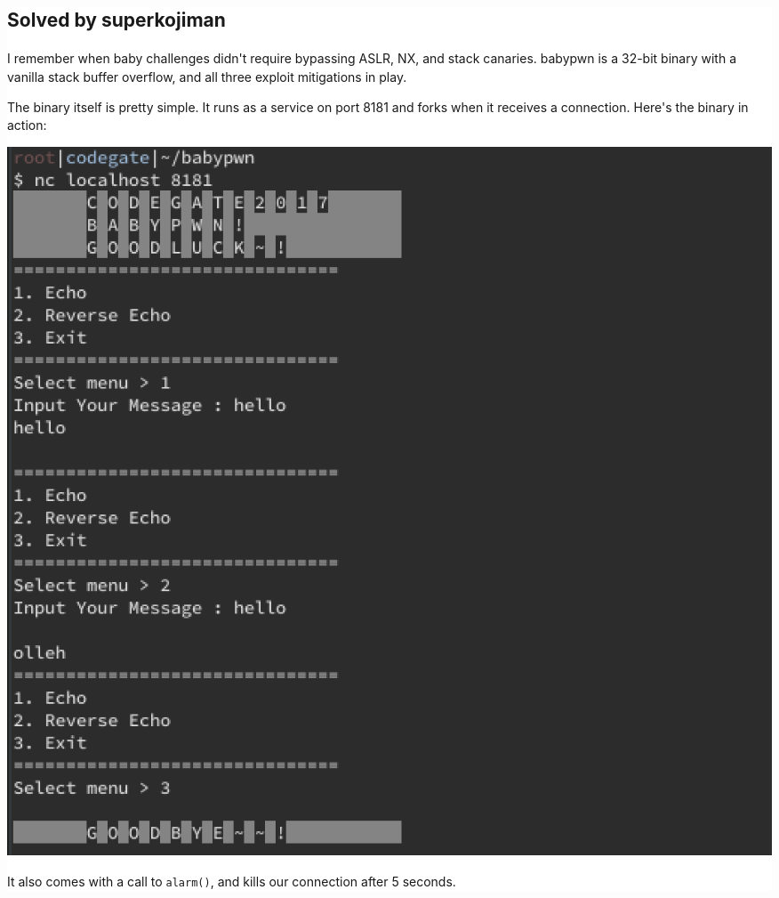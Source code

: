 ## Solved by superkojiman

I remember when baby challenges didn't require bypassing ASLR, NX, and stack canaries. babypwn is a 32-bit binary with a vanilla stack buffer overflow, and all three exploit mitigations in play. 

The binary itself is pretty simple. It runs as a service on port 8181 and forks when it receives a connection. Here's the binary in action:

![](/images/2017/codegate/babypwn/01.png)

It also comes with a call to `alarm()`, and kills our connection after 5 seconds. 
